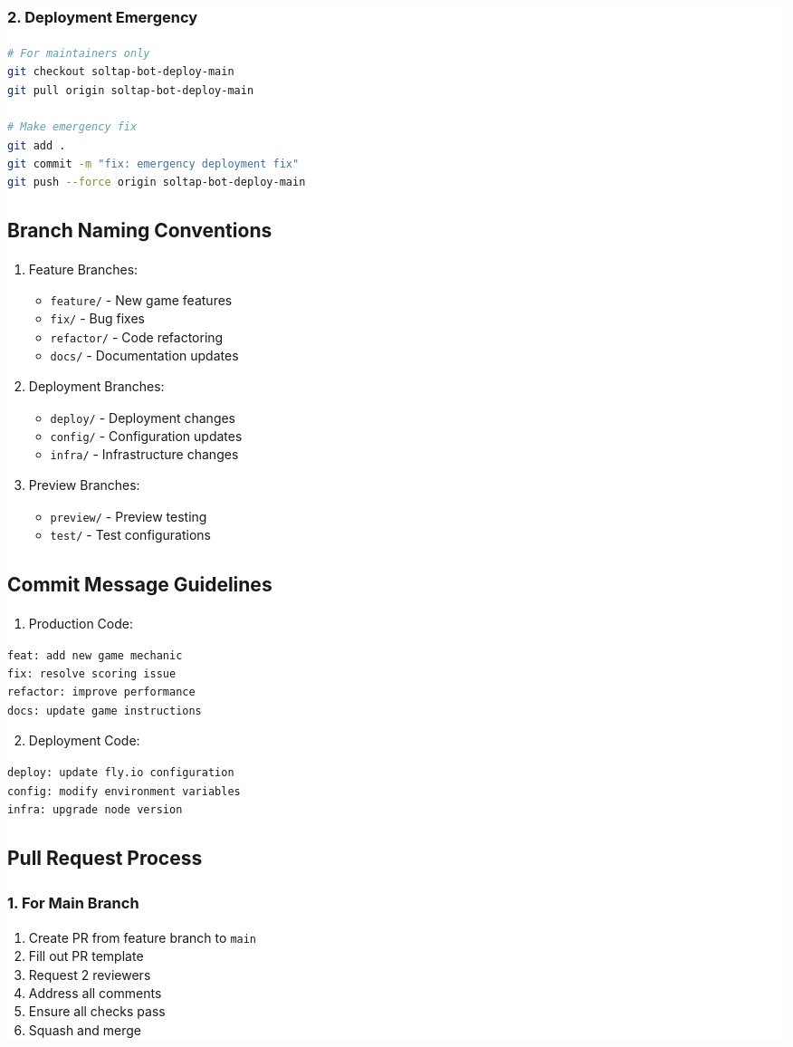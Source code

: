 ### 2. Deployment Emergency
```bash
# For maintainers only
git checkout soltap-bot-deploy-main
git pull origin soltap-bot-deploy-main

# Make emergency fix
git add .
git commit -m "fix: emergency deployment fix"
git push --force origin soltap-bot-deploy-main
```

## Branch Naming Conventions

1. Feature Branches:
   - `feature/` - New game features
   - `fix/` - Bug fixes
   - `refactor/` - Code refactoring
   - `docs/` - Documentation updates

2. Deployment Branches:
   - `deploy/` - Deployment changes
   - `config/` - Configuration updates
   - `infra/` - Infrastructure changes

3. Preview Branches:
   - `preview/` - Preview testing
   - `test/` - Test configurations

## Commit Message Guidelines

1. Production Code:
```
feat: add new game mechanic
fix: resolve scoring issue
refactor: improve performance
docs: update game instructions
```

2. Deployment Code:
```
deploy: update fly.io configuration
config: modify environment variables
infra: upgrade node version
```

## Pull Request Process

### 1. For Main Branch
1. Create PR from feature branch to `main`
2. Fill out PR template
3. Request 2 reviewers
4. Address all comments
5. Ensure all checks pass
6. Squash and merge
